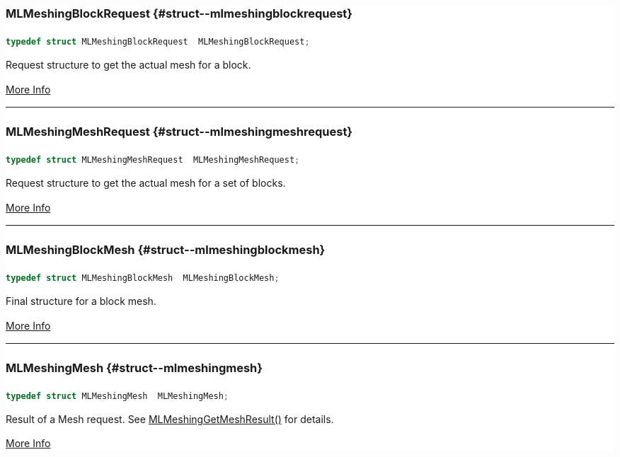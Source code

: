 ### MLMeshingBlockRequest {#struct--mlmeshingblockrequest}

```cpp
typedef struct MLMeshingBlockRequest  MLMeshingBlockRequest;
```


Request structure to get the actual mesh for a block. 



[More Info](/api-ref/api/Modules/group___meshing2/struct_m_l_meshing_block_request.md)



-----------

### MLMeshingMeshRequest {#struct--mlmeshingmeshrequest}

```cpp
typedef struct MLMeshingMeshRequest  MLMeshingMeshRequest;
```


Request structure to get the actual mesh for a set of blocks. 



[More Info](/api-ref/api/Modules/group___meshing2/struct_m_l_meshing_mesh_request.md)



-----------

### MLMeshingBlockMesh {#struct--mlmeshingblockmesh}

```cpp
typedef struct MLMeshingBlockMesh  MLMeshingBlockMesh;
```


Final structure for a block mesh. 



[More Info](/api-ref/api/Modules/group___meshing2/struct_m_l_meshing_block_mesh.md)



-----------

### MLMeshingMesh {#struct--mlmeshingmesh}

```cpp
typedef struct MLMeshingMesh  MLMeshingMesh;
```


Result of a Mesh request. See [MLMeshingGetMeshResult()](/api-ref/api/Modules/group___meshing2/group___meshing2.md#mlresult-mlmeshinggetmeshresult) for details. 



[More Info](/api-ref/api/Modules/group___meshing2/struct_m_l_meshing_mesh.md)

